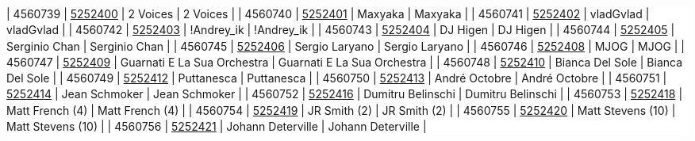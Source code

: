 | 4560739 | [5252400](https://www.discogs.com/artist/5252400) | 2 Voices | 2 Voices |
| 4560740 | [5252401](https://www.discogs.com/artist/5252401) | Maxyaka | Maxyaka |
| 4560741 | [5252402](https://www.discogs.com/artist/5252402) | vladGvlad | vladGvlad |
| 4560742 | [5252403](https://www.discogs.com/artist/5252403) | !Andrey_ik | !Andrey_ik |
| 4560743 | [5252404](https://www.discogs.com/artist/5252404) | DJ Higen | DJ Higen |
| 4560744 | [5252405](https://www.discogs.com/artist/5252405) | Serginio Chan | Serginio Chan |
| 4560745 | [5252406](https://www.discogs.com/artist/5252406) | Sergio Laryano | Sergio Laryano |
| 4560746 | [5252408](https://www.discogs.com/artist/5252408) | MJOG | MJOG |
| 4560747 | [5252409](https://www.discogs.com/artist/5252409) | Guarnati E La Sua Orchestra | Guarnati E La Sua Orchestra |
| 4560748 | [5252410](https://www.discogs.com/artist/5252410) | Bianca Del Sole | Bianca Del Sole |
| 4560749 | [5252412](https://www.discogs.com/artist/5252412) | Puttanesca | Puttanesca |
| 4560750 | [5252413](https://www.discogs.com/artist/5252413) | André Octobre | André Octobre |
| 4560751 | [5252414](https://www.discogs.com/artist/5252414) | Jean Schmoker | Jean Schmoker |
| 4560752 | [5252416](https://www.discogs.com/artist/5252416) | Dumitru Belinschi | Dumitru Belinschi |
| 4560753 | [5252418](https://www.discogs.com/artist/5252418) | Matt French (4) | Matt French (4) |
| 4560754 | [5252419](https://www.discogs.com/artist/5252419) | JR Smith (2) | JR Smith (2) |
| 4560755 | [5252420](https://www.discogs.com/artist/5252420) | Matt Stevens (10) | Matt Stevens (10) |
| 4560756 | [5252421](https://www.discogs.com/artist/5252421) | Johann Deterville | Johann Deterville |
